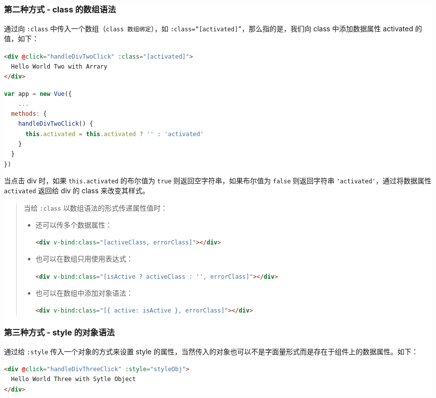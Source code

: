 ### 第二种方式 -  class 的数组语法

通过向 `:class` 中传入一个数组（`class 数组绑定`），如 `:class=“[activated]”`，那么指的是，我们向 class 中添加数据属性 activated 的值，如下：

```html
<div @click="handleDivTwoClick" :class="[activated]">
  Hello World Two with Arrary
</div>
```

```js
var app = new Vue({
	...
  methods: {
    handleDivTwoClick() {
      this.activated = this.activated ? '' : 'activated'
    }
  }
})
```

当点击 div 时，如果 `this.activated` 的布尔值为 `true` 则返回空字符串，如果布尔值为 `false` 则返回字符串 `'activated'`，通过将数据属性 `activated` 返回给 div 的 class 来改变其样式。

> 当给 `:class` 以数组语法的形式传递属性值时：
>
> - 还可以传多个数据属性：
>
>   ```html
>   <div v-bind:class="[activeClass, errorClass]"></div>
>   ```
>
> - 也可以在数组只用使用表达式：
>
>   ```html
>   <div v-bind:class="[isActive ? activeClass : '', errorClass]"></div>
>   ```
>
> - 也可以在数组中添加对象语法：
>
>   ```html
>   <div v-bind:class="[{ active: isActive }, errorClass]"></div>
>   ```

### 第三种方式 - style 的对象语法

通过给 `:style` 传入一个对象的方式来设置 style 的属性，当然传入的对象也可以不是字面量形式而是存在于组件上的数据属性。如下：

```html
<div @click="handleDivThreeClick" :style="styleObj">
  Hello World Three with Sytle Object
</div>
```
